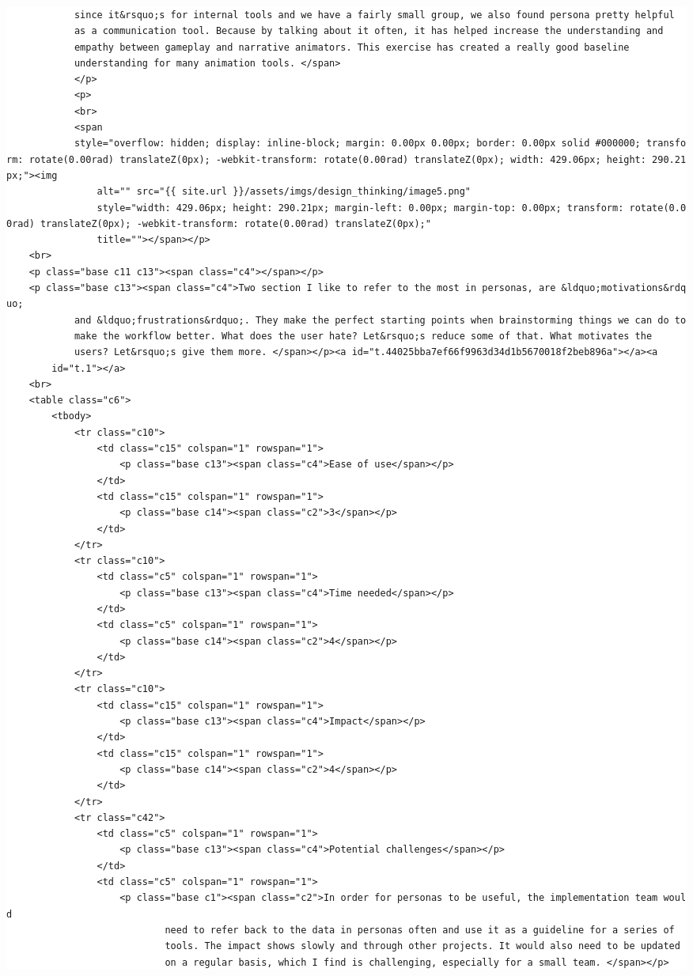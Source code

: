                 since it&rsquo;s for internal tools and we have a fairly small group, we also found persona pretty helpful
                as a communication tool. Because by talking about it often, it has helped increase the understanding and
                empathy between gameplay and narrative animators. This exercise has created a really good baseline
                understanding for many animation tools. </span>
                </p>
                <p>
                <br>
                <span
                style="overflow: hidden; display: inline-block; margin: 0.00px 0.00px; border: 0.00px solid #000000; transform: rotate(0.00rad) translateZ(0px); -webkit-transform: rotate(0.00rad) translateZ(0px); width: 429.06px; height: 290.21px;"><img
                    alt="" src="{{ site.url }}/assets/imgs/design_thinking/image5.png"
                    style="width: 429.06px; height: 290.21px; margin-left: 0.00px; margin-top: 0.00px; transform: rotate(0.00rad) translateZ(0px); -webkit-transform: rotate(0.00rad) translateZ(0px);"
                    title=""></span></p>
        <br>
        <p class="base c11 c13"><span class="c4"></span></p>
        <p class="base c13"><span class="c4">Two section I like to refer to the most in personas, are &ldquo;motivations&rdquo;
                and &ldquo;frustrations&rdquo;. They make the perfect starting points when brainstorming things we can do to
                make the workflow better. What does the user hate? Let&rsquo;s reduce some of that. What motivates the
                users? Let&rsquo;s give them more. </span></p><a id="t.44025bba7ef66f9963d34d1b5670018f2beb896a"></a><a
            id="t.1"></a>
        <br>
        <table class="c6">
            <tbody>
                <tr class="c10">
                    <td class="c15" colspan="1" rowspan="1">
                        <p class="base c13"><span class="c4">Ease of use</span></p>
                    </td>
                    <td class="c15" colspan="1" rowspan="1">
                        <p class="base c14"><span class="c2">3</span></p>
                    </td>
                </tr>
                <tr class="c10">
                    <td class="c5" colspan="1" rowspan="1">
                        <p class="base c13"><span class="c4">Time needed</span></p>
                    </td>
                    <td class="c5" colspan="1" rowspan="1">
                        <p class="base c14"><span class="c2">4</span></p>
                    </td>
                </tr>
                <tr class="c10">
                    <td class="c15" colspan="1" rowspan="1">
                        <p class="base c13"><span class="c4">Impact</span></p>
                    </td>
                    <td class="c15" colspan="1" rowspan="1">
                        <p class="base c14"><span class="c2">4</span></p>
                    </td>
                </tr>
                <tr class="c42">
                    <td class="c5" colspan="1" rowspan="1">
                        <p class="base c13"><span class="c4">Potential challenges</span></p>
                    </td>
                    <td class="c5" colspan="1" rowspan="1">
                        <p class="base c1"><span class="c2">In order for personas to be useful, the implementation team would
                                need to refer back to the data in personas often and use it as a guideline for a series of
                                tools. The impact shows slowly and through other projects. It would also need to be updated
                                on a regular basis, which I find is challenging, especially for a small team. </span></p>